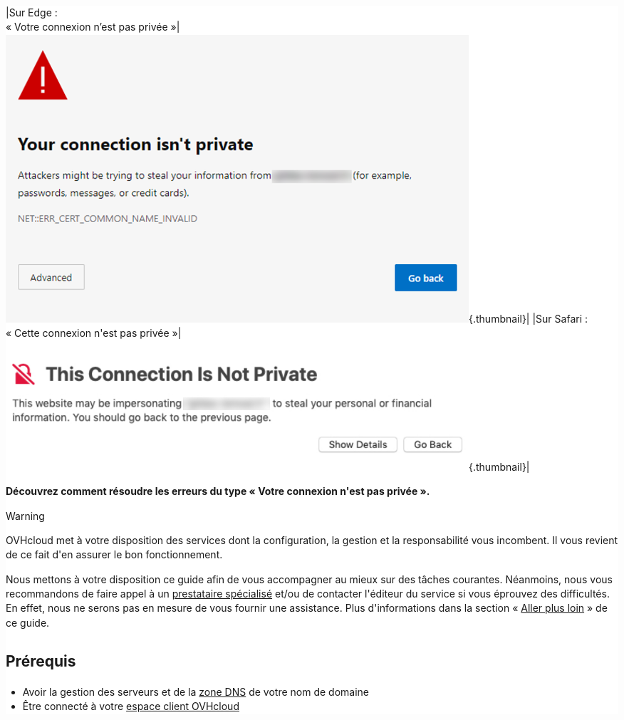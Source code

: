 |Sur Edge :<br>« Votre connexion n’est pas privée »|![notsecured_edge](images/notsecured-edge.png){.thumbnail}|
|Sur Safari :<br>« Cette connexion n'est pas privée »|![notsecured_safari](images/notsecured-safari.png){.thumbnail}|

**Découvrez comment résoudre les erreurs du type « Votre connexion n'est pas privée ».**

> [!warning]
>
> OVHcloud met à votre disposition des services dont la configuration, la gestion et la responsabilité vous incombent. Il vous revient de ce fait d'en assurer le bon fonctionnement.
>
> Nous mettons à votre disposition ce guide afin de vous accompagner au mieux sur des tâches courantes. Néanmoins, nous vous recommandons de faire appel à un [prestataire spécialisé](https://partner.ovhcloud.com/fr/directory/) et/ou de contacter l'éditeur du service si vous éprouvez des difficultés. En effet, nous ne serons pas en mesure de vous fournir une assistance. Plus d'informations dans la section « [Aller plus loin](#go-further) » de ce guide.
>

## Prérequis

- Avoir la gestion des serveurs et de la [zone DNS](/pages/web_cloud/domains/dns_zone_edit#comprendre-la-notion-de-dns) de votre nom de domaine
- Être connecté à votre [espace client OVHcloud](https://www.ovh.com/auth/?action=gotomanager&from=https://www.ovh.com/fr/&ovhSubsidiary=fr)
